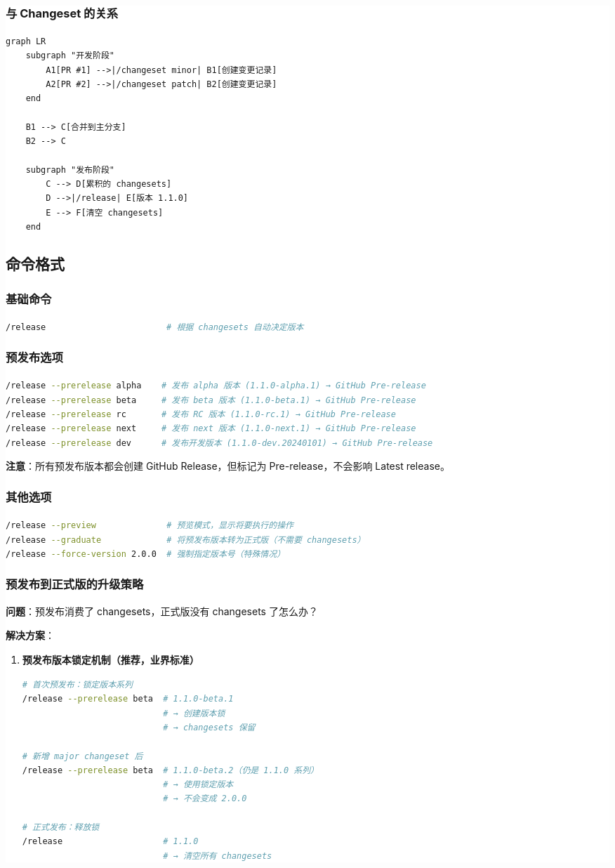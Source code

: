 ### 与 Changeset 的关系

```mermaid
graph LR
    subgraph "开发阶段"
        A1[PR #1] -->|/changeset minor| B1[创建变更记录]
        A2[PR #2] -->|/changeset patch| B2[创建变更记录]
    end
    
    B1 --> C[合并到主分支]
    B2 --> C
    
    subgraph "发布阶段"
        C --> D[累积的 changesets]
        D -->|/release| E[版本 1.1.0]
        E --> F[清空 changesets]
    end
```

## 命令格式

### 基础命令
```bash
/release                        # 根据 changesets 自动决定版本
```

### 预发布选项
```bash
/release --prerelease alpha    # 发布 alpha 版本 (1.1.0-alpha.1) → GitHub Pre-release
/release --prerelease beta     # 发布 beta 版本 (1.1.0-beta.1) → GitHub Pre-release
/release --prerelease rc       # 发布 RC 版本 (1.1.0-rc.1) → GitHub Pre-release
/release --prerelease next     # 发布 next 版本 (1.1.0-next.1) → GitHub Pre-release
/release --prerelease dev      # 发布开发版本 (1.1.0-dev.20240101) → GitHub Pre-release
```

**注意**：所有预发布版本都会创建 GitHub Release，但标记为 Pre-release，不会影响 Latest release。

### 其他选项
```bash
/release --preview              # 预览模式，显示将要执行的操作
/release --graduate             # 将预发布版本转为正式版（不需要 changesets）
/release --force-version 2.0.0  # 强制指定版本号（特殊情况）
```

### 预发布到正式版的升级策略

**问题**：预发布消费了 changesets，正式版没有 changesets 了怎么办？

**解决方案**：

1. **预发布版本锁定机制（推荐，业界标准）**
   ```bash
   # 首次预发布：锁定版本系列
   /release --prerelease beta  # 1.1.0-beta.1
                               # → 创建版本锁
                               # → changesets 保留
   
   # 新增 major changeset 后
   /release --prerelease beta  # 1.1.0-beta.2（仍是 1.1.0 系列）
                               # → 使用锁定版本
                               # → 不会变成 2.0.0
   
   # 正式发布：释放锁
   /release                    # 1.1.0
                               # → 清空所有 changesets
   ```